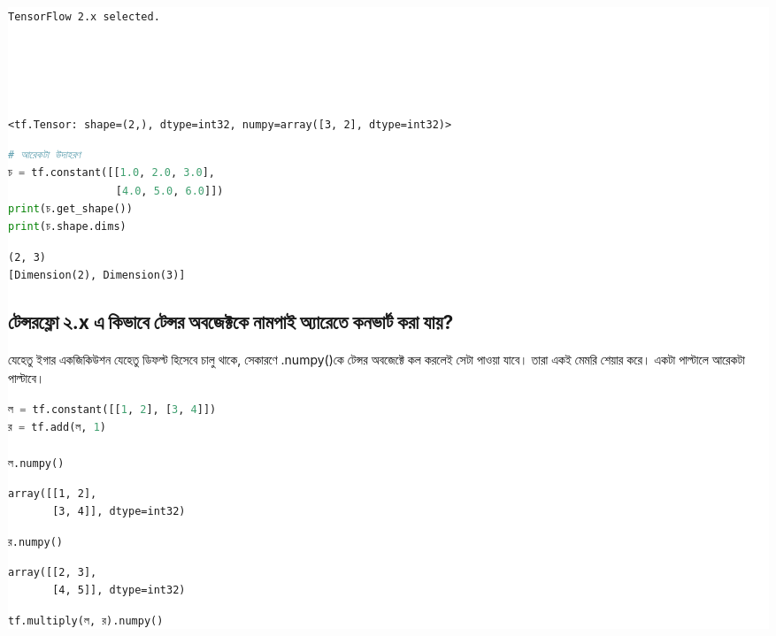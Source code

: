     TensorFlow 2.x selected.





    <tf.Tensor: shape=(2,), dtype=int32, numpy=array([3, 2], dtype=int32)>




```python
# আরেকটা উদাহরণ
চ = tf.constant([[1.0, 2.0, 3.0], 
                 [4.0, 5.0, 6.0]])
print(চ.get_shape())
print(চ.shape.dims)
```

    (2, 3)
    [Dimension(2), Dimension(3)]


## টেন্সরফ্লো ২.x এ কিভাবে টেন্সর অবজেক্টকে নামপাই অ্যারেতে কনভার্ট করা যায়?

যেহেতু ইগার একজিকিউশন যেহেতু ডিফল্ট হিসেবে চালু থাকে, সেকারণে .numpy()কে টেন্সর অবজেক্টে কল করলেই সেটা পাওয়া যাবে। তারা একই মেমরি শেয়ার করে। একটা পাল্টালে আরেকটা পাল্টাবে।


```python
ল = tf.constant([[1, 2], [3, 4]])                 
র = tf.add(ল, 1)

ল.numpy()
```




    array([[1, 2],
           [3, 4]], dtype=int32)




```python
র.numpy()
```




    array([[2, 3],
           [4, 5]], dtype=int32)




```python
tf.multiply(ল, র).numpy()

```



